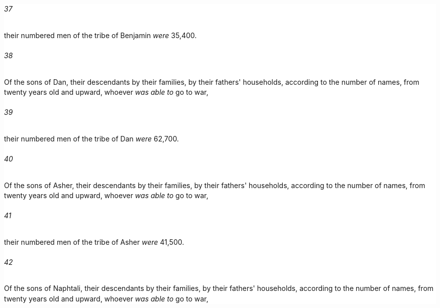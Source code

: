 




###### 37 



their numbered men of the tribe of Benjamin _were_ 35,400. 







###### 38 



Of the sons of Dan, their descendants by their families, by their fathers' households, according to the number of names, from twenty years old and upward, whoever _was able to_ go to war, 







###### 39 



their numbered men of the tribe of Dan _were_ 62,700. 







###### 40 



Of the sons of Asher, their descendants by their families, by their fathers' households, according to the number of names, from twenty years old and upward, whoever _was able to_ go to war, 







###### 41 



their numbered men of the tribe of Asher _were_ 41,500. 







###### 42 



Of the sons of Naphtali, their descendants by their families, by their fathers' households, according to the number of names, from twenty years old and upward, whoever _was able to_ go to war, 




